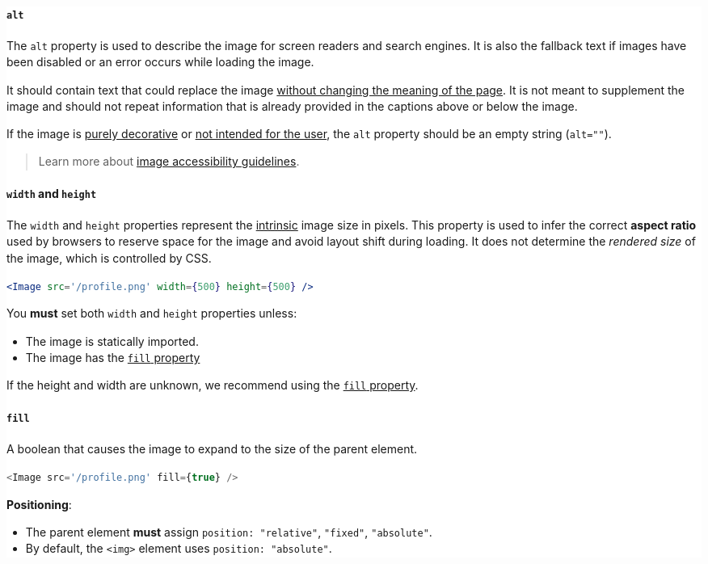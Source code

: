 #### `alt`

The `alt` property is used to describe the image for screen readers and search
engines. It is also the fallback text if images have been disabled or an error
occurs while loading the image.

It should contain text that could replace the image
[without changing the meaning of the page](https://html.spec.whatwg.org/multipage/images.html#general-guidelines).
It is not meant to supplement the image and should not repeat information that
is already provided in the captions above or below the image.

If the image is
[purely decorative](https://html.spec.whatwg.org/multipage/images.html#a-purely-decorative-image-that-doesn't-add-any-information)
or
[not intended for the user](https://html.spec.whatwg.org/multipage/images.html#an-image-not-intended-for-the-user),
the `alt` property should be an empty string (`alt=""`).

> Learn more about
> [image accessibility guidelines](https://html.spec.whatwg.org/multipage/images.html#alt).

#### `width` and `height`

The `width` and `height` properties represent the
[intrinsic](https://developer.mozilla.org/en-US/docs/Glossary/Intrinsic_Size)
image size in pixels. This property is used to infer the correct **aspect
ratio** used by browsers to reserve space for the image and avoid layout shift
during loading. It does not determine the _rendered size_ of the image, which is
controlled by CSS.

```jsx
<Image src='/profile.png' width={500} height={500} />
```

You **must** set both `width` and `height` properties unless:

- The image is statically imported.
- The image has the [`fill` property](#fill)

If the height and width are unknown, we recommend using the
[`fill` property](#fill).

#### `fill`

A boolean that causes the image to expand to the size of the parent element.

```js
<Image src='/profile.png' fill={true} />
```

**Positioning**:

- The parent element **must** assign `position: "relative"`, `"fixed"`,
  `"absolute"`.
- By default, the `<img>` element uses `position: "absolute"`.
